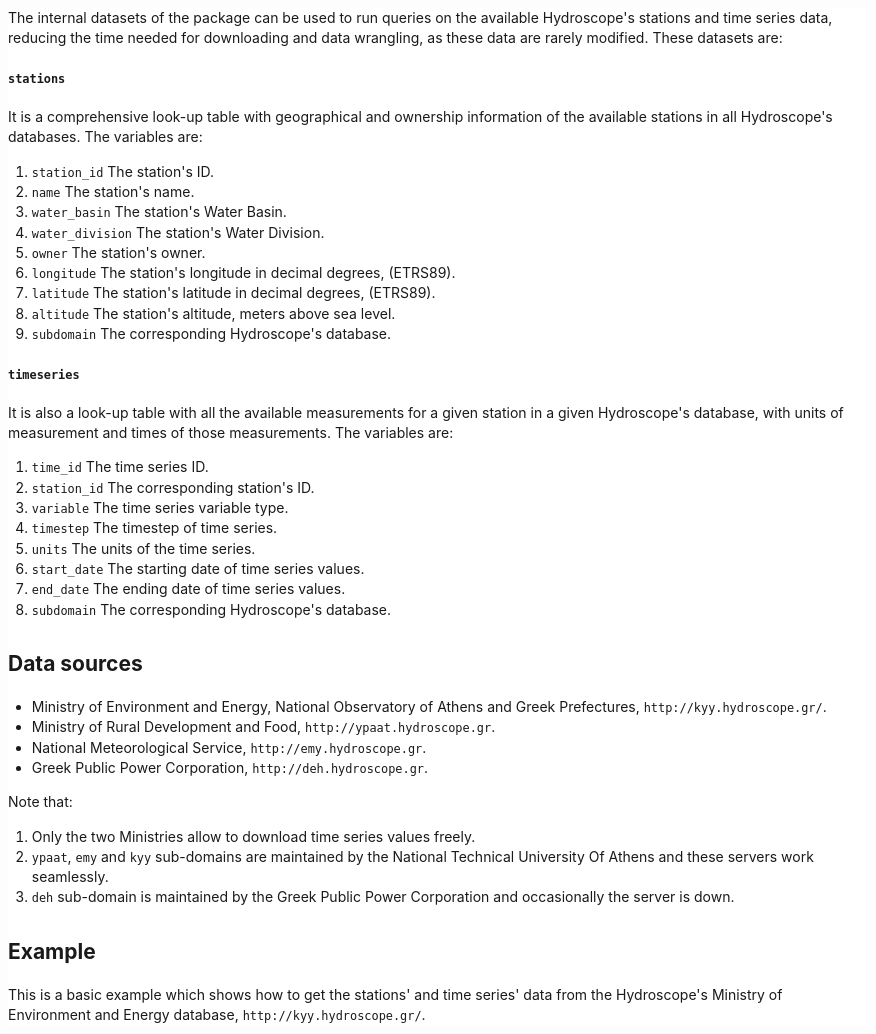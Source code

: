 The internal datasets of the package can be used to run queries on the available Hydroscope's stations and time series data, reducing the time needed for downloading and data wrangling, as these data are rarely modified.  These datasets are:

#### `stations`

It is a comprehensive look-up table with geographical and ownership information of the available stations in all Hydroscope's databases. The variables are: 

  1. `station_id` The station's ID.
  2. `name` The station's name.
  3. `water_basin` The station's Water Basin.
  4. `water_division` The station's Water Division.
  5. `owner` The station's owner.
  6. `longitude` The station's longitude in decimal degrees, (ETRS89).
  7. `latitude` The station's latitude in decimal degrees, (ETRS89).
  8. `altitude` The station's altitude, meters above sea level.
  9. `subdomain` The corresponding Hydroscope's database.


#### `timeseries`

It is also a look-up table with all the available measurements for a given station in a  given Hydroscope's  database, with units of measurement and times of those measurements. The variables are:

  1. `time_id` The time series ID.
  2. `station_id` The corresponding station's ID.
  3. `variable` The time series variable type.
  4. `timestep` The timestep of time series.
  5. `units` The units of the time series.
  6. `start_date` The starting date of time series values.
  7. `end_date` The ending date of time series values.
  8. `subdomain` The corresponding Hydroscope's database.


## Data sources

 * Ministry of Environment and Energy, National Observatory of Athens and Greek Prefectures, `http://kyy.hydroscope.gr/`.
 * Ministry of Rural Development and Food, `http://ypaat.hydroscope.gr`.
 * National Meteorological Service, `http://emy.hydroscope.gr`.
 * Greek Public Power Corporation, `http://deh.hydroscope.gr`.

Note that:

1. Only the two Ministries allow to download time series values freely.
2. `ypaat`, `emy` and `kyy` sub-domains are maintained  by the National Technical University Of Athens and these servers work seamlessly.
3. `deh` sub-domain is maintained  by the Greek Public Power Corporation and occasionally the server is down.

## Example

This is a basic example which shows how to get the stations' and time series' data from the Hydroscope's Ministry of Environment and Energy database, `http://kyy.hydroscope.gr/`.
